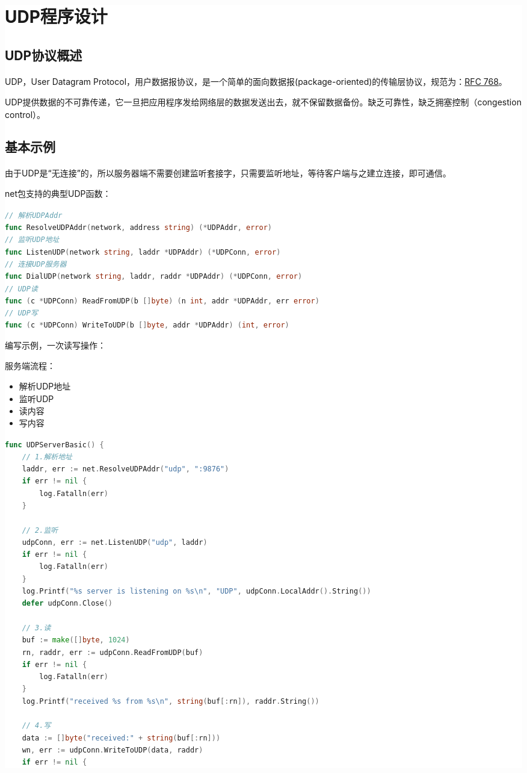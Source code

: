 # UDP程序设计

## UDP协议概述

UDP，User Datagram Protocol，用户数据报协议，是一个简单的面向数据报(package-oriented)的传输层协议，规范为：[RFC 768](https://datatracker.ietf.org/doc/html/rfc768)。

UDP提供数据的不可靠传递，它一旦把应用程序发给网络层的数据发送出去，就不保留数据备份。缺乏可靠性，缺乏拥塞控制（congestion control）。

## 基本示例

由于UDP是“无连接”的，所以服务器端不需要创建监听套接字，只需要监听地址，等待客户端与之建立连接，即可通信。

net包支持的典型UDP函数：

```go
// 解析UDPAddr
func ResolveUDPAddr(network, address string) (*UDPAddr, error)
// 监听UDP地址
func ListenUDP(network string, laddr *UDPAddr) (*UDPConn, error)
// 连接UDP服务器
func DialUDP(network string, laddr, raddr *UDPAddr) (*UDPConn, error)
// UDP读
func (c *UDPConn) ReadFromUDP(b []byte) (n int, addr *UDPAddr, err error)
// UDP写
func (c *UDPConn) WriteToUDP(b []byte, addr *UDPAddr) (int, error)
```

编写示例，一次读写操作：

服务端流程：

- 解析UDP地址
- 监听UDP
- 读内容
- 写内容

```go
func UDPServerBasic() {
	// 1.解析地址
	laddr, err := net.ResolveUDPAddr("udp", ":9876")
	if err != nil {
		log.Fatalln(err)
	}

	// 2.监听
	udpConn, err := net.ListenUDP("udp", laddr)
	if err != nil {
		log.Fatalln(err)
	}
	log.Printf("%s server is listening on %s\n", "UDP", udpConn.LocalAddr().String())
	defer udpConn.Close()

	// 3.读
	buf := make([]byte, 1024)
	rn, raddr, err := udpConn.ReadFromUDP(buf)
	if err != nil {
		log.Fatalln(err)
	}
	log.Printf("received %s from %s\n", string(buf[:rn]), raddr.String())

	// 4.写
	data := []byte("received:" + string(buf[:rn]))
	wn, err := udpConn.WriteToUDP(data, raddr)
	if err != nil {
```